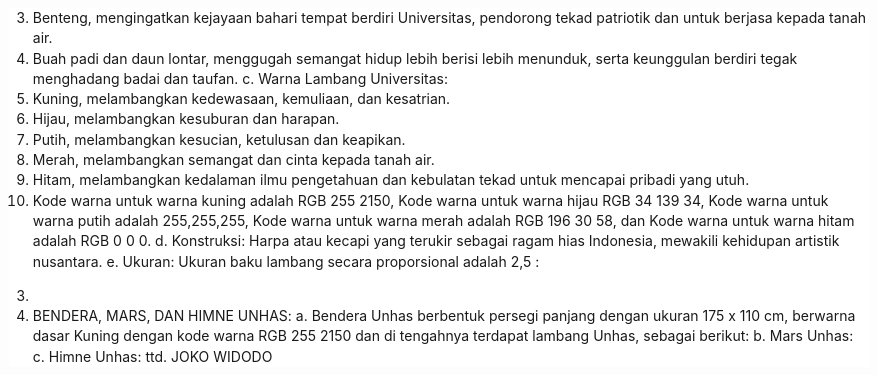 3) Benteng, mengingatkan kejayaan bahari tempat berdiri Universitas, pendorong tekad patriotik dan untuk berjasa kepada tanah air.
4) Buah padi dan daun lontar, menggugah semangat hidup lebih berisi lebih menunduk, serta keunggulan berdiri tegak menghadang badai dan taufan.
c. Warna Lambang Universitas:
1) Kuning, melambangkan kedewasaan, kemuliaan, dan kesatrian.
2) Hijau, melambangkan kesuburan dan harapan.
3) Putih, melambangkan kesucian, ketulusan dan keapikan.
4) Merah, melambangkan semangat dan cinta kepada tanah air.
5) Hitam, melambangkan kedalaman ilmu pengetahuan dan kebulatan tekad untuk mencapai pribadi yang utuh.
6) Kode warna untuk warna kuning adalah RGB 255 2150, Kode warna untuk warna hijau RGB 34 139 34, Kode warna untuk warna putih adalah 255,255,255, Kode warna untuk warna merah adalah RGB 196 30 58, dan Kode warna untuk warna hitam adalah RGB 0 0 0.
d. Konstruksi: Harpa atau kecapi yang terukir sebagai ragam hias Indonesia, mewakili kehidupan artistik nusantara.
e. Ukuran: Ukuran baku lambang secara proporsional adalah 2,5 :
3.
2. BENDERA, MARS, DAN HIMNE UNHAS:
a. Bendera Unhas berbentuk persegi panjang dengan ukuran 175 x 110 cm, berwarna dasar Kuning dengan kode warna RGB 255 2150 dan di tengahnya terdapat lambang Unhas, sebagai berikut:
b. Mars Unhas:
c. Himne Unhas: ttd. JOKO WIDODO